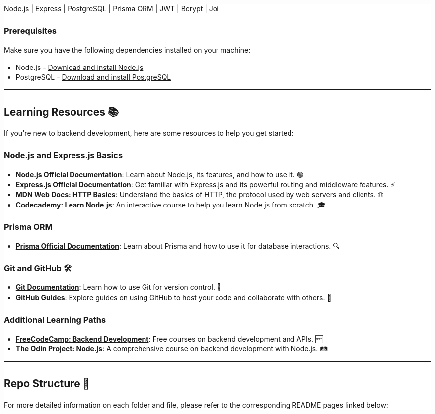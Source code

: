 [Node.js](https://nodejs.org/en/) | [Express](https://expressjs.com/) | [PostgreSQL](https://www.postgresql.org/) | [Prisma ORM](https://www.prisma.io/) | [JWT](https://jwt.io/) | [Bcrypt](https://www.npmjs.com/package/bcrypt) | [Joi](https://www.npmjs.com/package/joi)

### Prerequisites

Make sure you have the following dependencies installed on your machine:

- Node.js - [Download and install Node.js](https://nodejs.org/en/download/)
- PostgreSQL - [Download and install PostgreSQL](https://www.postgresql.org/download/)

---

## Learning Resources 📚

If you're new to backend development, here are some resources to help you get started:

### Node.js and Express.js Basics

- **[Node.js Official Documentation](https://nodejs.org/en/docs/)**: Learn about Node.js, its features, and how to use it. 🟢
- **[Express.js Official Documentation](https://expressjs.com/)**: Get familiar with Express.js and its powerful routing and middleware features. ⚡
- **[MDN Web Docs: HTTP Basics](https://developer.mozilla.org/en-US/docs/Web/HTTP/Overview)**: Understand the basics of HTTP, the protocol used by web servers and clients. 🌐
- **[Codecademy: Learn Node.js](https://www.codecademy.com/learn/learn-node-js)**: An interactive course to help you learn Node.js from scratch. 🎓

### Prisma ORM

- **[Prisma Official Documentation](https://www.prisma.io/docs/)**: Learn about Prisma and how to use it for database interactions. 🔍

### Git and GitHub 🛠️

- **[Git Documentation](https://git-scm.com/doc)**: Learn how to use Git for version control. 🔄
- **[GitHub Guides](https://guides.github.com/)**: Explore guides on using GitHub to host your code and collaborate with others. 🤝

### Additional Learning Paths

- **[FreeCodeCamp: Backend Development](https://www.freecodecamp.org/learn/back-end-development-and-apis/)**: Free courses on backend development and APIs. 🆓
- **[The Odin Project: Node.js](https://www.theodinproject.com/paths/full-stack-javascript/courses/nodejs)**: A comprehensive course on backend development with Node.js. 🛤️

---

## Repo Structure 📁

For more detailed information on each folder and file, please refer to the corresponding README pages linked below:
